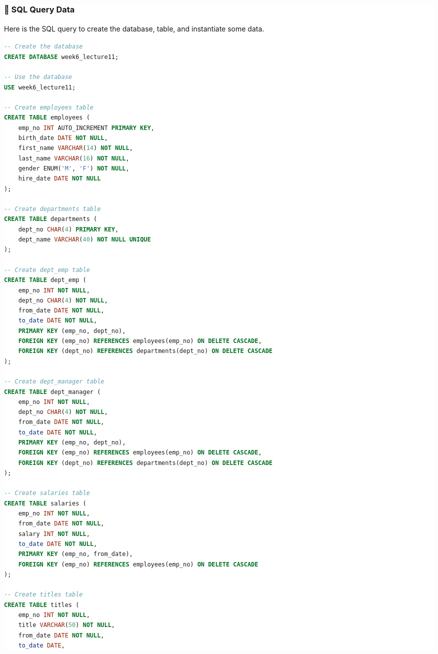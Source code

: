 ### 🧩 SQL Query Data
Here is the SQL query to create the database, table, and instantiate some data.
```sql
-- Create the database
CREATE DATABASE week6_lecture11;

-- Use the database
USE week6_lecture11;

-- Create employees table
CREATE TABLE employees (
    emp_no INT AUTO_INCREMENT PRIMARY KEY,
    birth_date DATE NOT NULL,
    first_name VARCHAR(14) NOT NULL,
    last_name VARCHAR(16) NOT NULL,
    gender ENUM('M', 'F') NOT NULL,
    hire_date DATE NOT NULL
);

-- Create departments table
CREATE TABLE departments (
    dept_no CHAR(4) PRIMARY KEY,
    dept_name VARCHAR(40) NOT NULL UNIQUE
);

-- Create dept_emp table
CREATE TABLE dept_emp (
    emp_no INT NOT NULL,
    dept_no CHAR(4) NOT NULL,
    from_date DATE NOT NULL,
    to_date DATE NOT NULL,
    PRIMARY KEY (emp_no, dept_no),
    FOREIGN KEY (emp_no) REFERENCES employees(emp_no) ON DELETE CASCADE,
    FOREIGN KEY (dept_no) REFERENCES departments(dept_no) ON DELETE CASCADE
);

-- Create dept_manager table
CREATE TABLE dept_manager (
    emp_no INT NOT NULL,
    dept_no CHAR(4) NOT NULL,
    from_date DATE NOT NULL,
    to_date DATE NOT NULL,
    PRIMARY KEY (emp_no, dept_no),
    FOREIGN KEY (emp_no) REFERENCES employees(emp_no) ON DELETE CASCADE,
    FOREIGN KEY (dept_no) REFERENCES departments(dept_no) ON DELETE CASCADE
);

-- Create salaries table
CREATE TABLE salaries (
    emp_no INT NOT NULL,
    from_date DATE NOT NULL,
    salary INT NOT NULL,
    to_date DATE NOT NULL,
    PRIMARY KEY (emp_no, from_date),
    FOREIGN KEY (emp_no) REFERENCES employees(emp_no) ON DELETE CASCADE
);

-- Create titles table
CREATE TABLE titles (
    emp_no INT NOT NULL,
    title VARCHAR(50) NOT NULL,
    from_date DATE NOT NULL,
    to_date DATE,
```